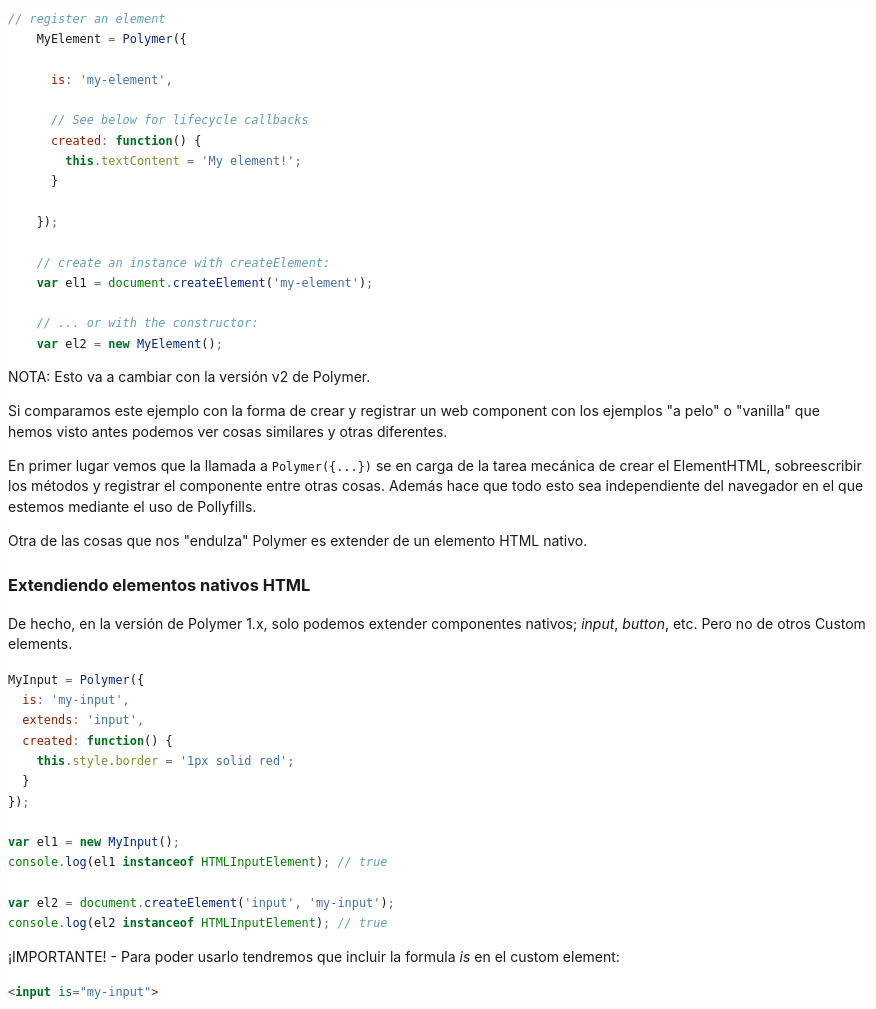 
```javascript
// register an element
    MyElement = Polymer({

      is: 'my-element',

      // See below for lifecycle callbacks
      created: function() {
        this.textContent = 'My element!';
      }

    });

    // create an instance with createElement:
    var el1 = document.createElement('my-element');

    // ... or with the constructor:
    var el2 = new MyElement();
```

NOTA: Esto va a cambiar con la versión v2 de Polymer.

Si comparamos este ejemplo con la forma de crear y registrar un web component con los ejemplos "a pelo" o "vanilla" que hemos visto antes podemos ver cosas similares y otras diferentes. 

En primer lugar vemos que la llamada a ```Polymer({...})``` se en carga de la tarea mecánica de crear el ElementHTML, sobreescribir los métodos y registrar el componente entre otras cosas. Además hace que todo esto sea independiente del navegador en el que estemos mediante el uso de Pollyfills.

Otra de las cosas que nos "endulza" Polymer es extender de un elemento HTML nativo. 

### Extendiendo elementos nativos HTML

De hecho, en la versión de Polymer 1.x, solo podemos extender componentes nativos; *input*, *button*, etc. Pero no de otros Custom elements.

```javascript
MyInput = Polymer({
  is: 'my-input',
  extends: 'input',
  created: function() {
    this.style.border = '1px solid red';
  }
});

var el1 = new MyInput();
console.log(el1 instanceof HTMLInputElement); // true

var el2 = document.createElement('input', 'my-input');
console.log(el2 instanceof HTMLInputElement); // true
```

¡IMPORTANTE! - Para poder usarlo tendremos que incluir la formula *is* en el custom element:

```html
<input is="my-input">
```
